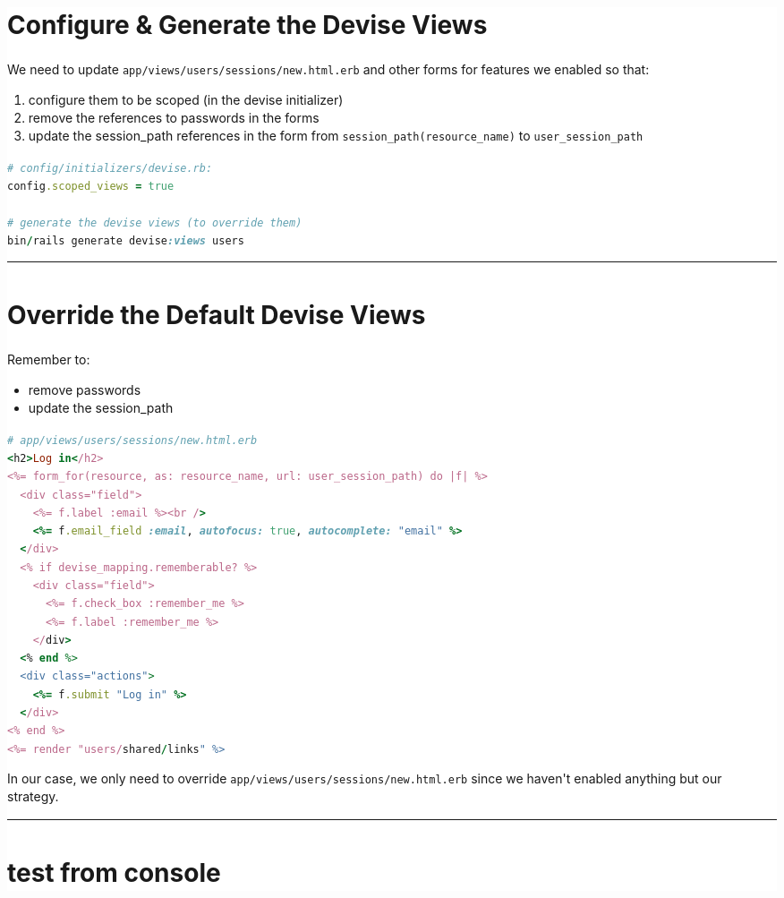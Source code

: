 
# Configure & Generate the Devise Views

We need to update `app/views/users/sessions/new.html.erb` and other forms for features we enabled so that:
1. configure them to be scoped (in the devise initializer)
2. remove the references to passwords in the forms
3. update the session_path references in the form from `session_path(resource_name)` to `user_session_path`

```ruby
# config/initializers/devise.rb:
config.scoped_views = true

# generate the devise views (to override them)
bin/rails generate devise:views users
```

---

# Override the Default Devise Views

Remember to:
* remove passwords
* update the session_path

```ruby
# app/views/users/sessions/new.html.erb
<h2>Log in</h2>
<%= form_for(resource, as: resource_name, url: user_session_path) do |f| %>
  <div class="field">
    <%= f.label :email %><br />
    <%= f.email_field :email, autofocus: true, autocomplete: "email" %>
  </div>
  <% if devise_mapping.rememberable? %>
    <div class="field">
      <%= f.check_box :remember_me %>
      <%= f.label :remember_me %>
    </div>
  <% end %>
  <div class="actions">
    <%= f.submit "Log in" %>
  </div>
<% end %>
<%= render "users/shared/links" %>
```

In our case, we only need to override `app/views/users/sessions/new.html.erb` since we haven't enabled anything but our strategy.

---

# test from console
